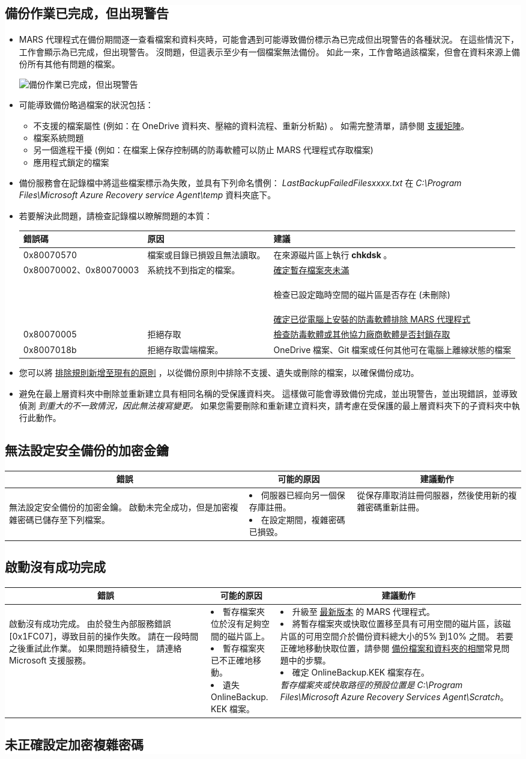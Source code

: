 ## <a name="backup-jobs-completed-with-warning"></a>備份作業已完成，但出現警告

- MARS 代理程式在備份期間逐一查看檔案和資料夾時，可能會遇到可能導致備份標示為已完成但出現警告的各種狀況。 在這些情況下，工作會顯示為已完成，但出現警告。 沒問題，但這表示至少有一個檔案無法備份。 如此一來，工作會略過該檔案，但會在資料來源上備份所有其他有問題的檔案。

  ![備份作業已完成，但出現警告](./media/backup-azure-mars-troubleshoot/backup-completed-with-warning.png)

- 可能導致備份略過檔案的狀況包括：
  - 不支援的檔案屬性 (例如：在 OneDrive 資料夾、壓縮的資料流程、重新分析點) 。 如需完整清單，請參閱 [支援矩陣](./backup-support-matrix-mars-agent.md#supported-file-types-for-backup)。
  - 檔案系統問題
  - 另一個進程干擾 (例如：在檔案上保存控制碼的防毒軟體可以防止 MARS 代理程式存取檔案) 
  - 應用程式鎖定的檔案  

- 備份服務會在記錄檔中將這些檔案標示為失敗，並具有下列命名慣例： *LastBackupFailedFilesxxxx.txt* 在 *C:\Program Files\Microsoft Azure Recovery service Agent\temp* 資料夾底下。
- 若要解決此問題，請檢查記錄檔以瞭解問題的本質：

  | 錯誤碼             | 原因                                             | 建議                                              |
  | ---------------------- | --------------------------------------------------- | ------------------------------------------------------------ |
  | 0x80070570             | 檔案或目錄已損毀且無法讀取。 | 在來源磁片區上執行 **chkdsk** 。                             |
  | 0x80070002、0x80070003 | 系統找不到指定的檔案。         | [確定暫存檔案夾未滿](./backup-azure-file-folder-backup-faq.md#manage-the-backup-cache-folder)  <br><br>  檢查已設定臨時空間的磁片區是否存在 (未刪除)   <br><br>   [確定已從電腦上安裝的防毒軟體排除 MARS 代理程式](./backup-azure-troubleshoot-slow-backup-performance-issue.md#cause-another-process-or-antivirus-software-interfering-with-azure-backup)  |
  | 0x80070005             | 拒絕存取                                    | [檢查防毒軟體或其他協力廠商軟體是否封鎖存取](./backup-azure-troubleshoot-slow-backup-performance-issue.md#cause-another-process-or-antivirus-software-interfering-with-azure-backup)     |
  | 0x8007018b             | 拒絕存取雲端檔案。                | OneDrive 檔案、Git 檔案或任何其他可在電腦上離線狀態的檔案 |

- 您可以將 [排除規則新增至現有的原則](./backup-azure-manage-mars.md#add-exclusion-rules-to-existing-policy) ，以從備份原則中排除不支援、遺失或刪除的檔案，以確保備份成功。

- 避免在最上層資料夾中刪除並重新建立具有相同名稱的受保護資料夾。 這樣做可能會導致備份完成，並出現警告，並出現錯誤，並導致偵測 *到重大的不一致情況，因此無法複寫變更。*  如果您需要刪除和重新建立資料夾，請考慮在受保護的最上層資料夾下的子資料夾中執行此動作。

## <a name="failed-to-set-the-encryption-key-for-secure-backups"></a>無法設定安全備份的加密金鑰

| 錯誤 | 可能的原因 | 建議動作 |
| ---     | ---     | ---    |
| <br />無法設定安全備份的加密金鑰。 啟動未完全成功，但是加密複雜密碼已儲存至下列檔案。 |<li>伺服器已經向另一個保存庫註冊。<li>在設定期間，複雜密碼已損毀。| 從保存庫取消註冊伺服器，然後使用新的複雜密碼重新註冊。

## <a name="the-activation-did-not-complete-successfully"></a>啟動沒有成功完成

| 錯誤  | 可能的原因 | 建議動作 |
|---------|---------|---------|
|<br />啟動沒有成功完成。 由於發生內部服務錯誤 [0x1FC07]，導致目前的操作失敗。 請在一段時間之後重試此作業。 如果問題持續發生， 請連絡 Microsoft 支援服務。     | <li> 暫存檔案夾位於沒有足夠空間的磁片區上。 <li> 暫存檔案夾已不正確地移動。 <li> 遺失 OnlineBackup.KEK 檔案。         | <li>升級至 [最新版本](https://aka.ms/azurebackup_agent) 的 MARS 代理程式。<li>將暫存檔案夾或快取位置移至具有可用空間的磁片區，該磁片區的可用空間介於備份資料總大小的5% 到10% 之間。 若要正確地移動快取位置，請參閱 [備份檔案和資料夾的相關](./backup-azure-file-folder-backup-faq.md#manage-the-backup-cache-folder)常見問題中的步驟。<li> 確定 OnlineBackup.KEK 檔案存在。 <br>*暫存檔案夾或快取路徑的預設位置是 C:\Program Files\Microsoft Azure Recovery Services Agent\Scratch*。        |

## <a name="encryption-passphrase-not-correctly-configured"></a>未正確設定加密複雜密碼
